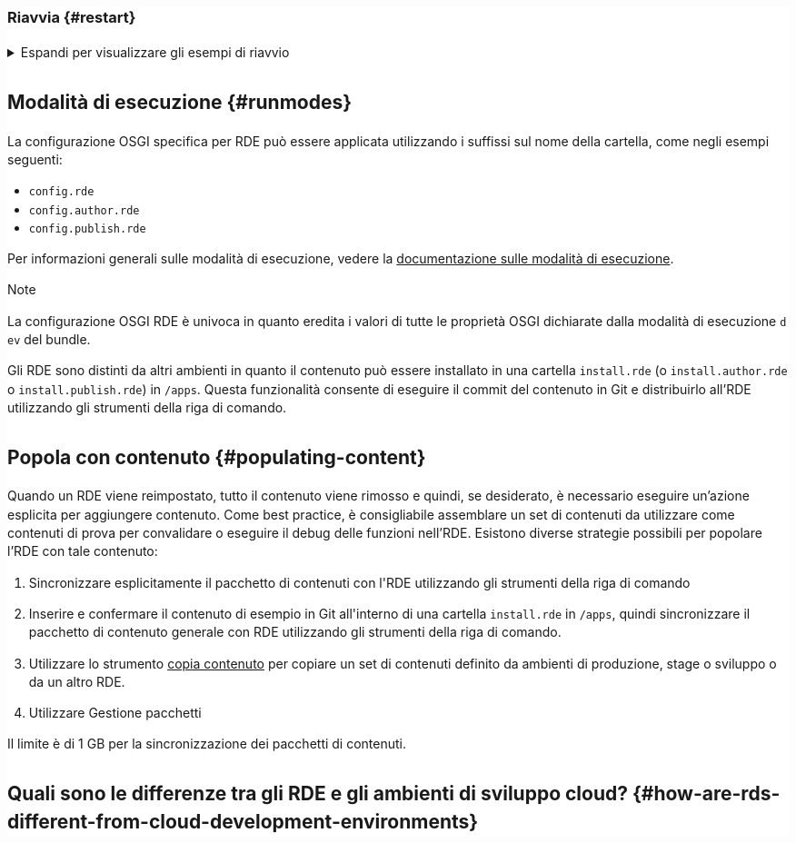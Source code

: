 </details>

### Riavvia {#restart}

<details><summary>Espandi per visualizzare gli esempi di riavvio</summary></details>

## Modalità di esecuzione {#runmodes}

La configurazione OSGI specifica per RDE può essere applicata utilizzando i suffissi sul nome della cartella, come negli esempi seguenti:

* `config.rde`
* `config.author.rde`
* `config.publish.rde`

Per informazioni generali sulle modalità di esecuzione, vedere la [documentazione sulle modalità di esecuzione](/help/implementing/deploying/overview.md#runmodes).

>[!NOTE]
>
>La configurazione OSGI RDE è univoca in quanto eredita i valori di tutte le proprietà OSGI dichiarate dalla modalità di esecuzione `dev` del bundle.

Gli RDE sono distinti da altri ambienti in quanto il contenuto può essere installato in una cartella `install.rde` (o `install.author.rde` o `install.publish.rde`) in `/apps`. Questa funzionalità consente di eseguire il commit del contenuto in Git e distribuirlo all’RDE utilizzando gli strumenti della riga di comando.

## Popola con contenuto {#populating-content}

Quando un RDE viene reimpostato, tutto il contenuto viene rimosso e quindi, se desiderato, è necessario eseguire un’azione esplicita per aggiungere contenuto. Come best practice, è consigliabile assemblare un set di contenuti da utilizzare come contenuti di prova per convalidare o eseguire il debug delle funzioni nell’RDE. Esistono diverse strategie possibili per popolare l’RDE con tale contenuto:

1. Sincronizzare esplicitamente il pacchetto di contenuti con l&#39;RDE utilizzando gli strumenti della riga di comando

1. Inserire e confermare il contenuto di esempio in Git all&#39;interno di una cartella `install.rde` in `/apps`, quindi sincronizzare il pacchetto di contenuto generale con RDE utilizzando gli strumenti della riga di comando.

1. Utilizzare lo strumento [copia contenuto](/help/implementing/developing/tools/content-copy.md) per copiare un set di contenuti definito da ambienti di produzione, stage o sviluppo o da un altro RDE.

1. Utilizzare Gestione pacchetti

Il limite è di 1 GB per la sincronizzazione dei pacchetti di contenuti.


## Quali sono le differenze tra gli RDE e gli ambienti di sviluppo cloud? {#how-are-rds-different-from-cloud-development-environments}

